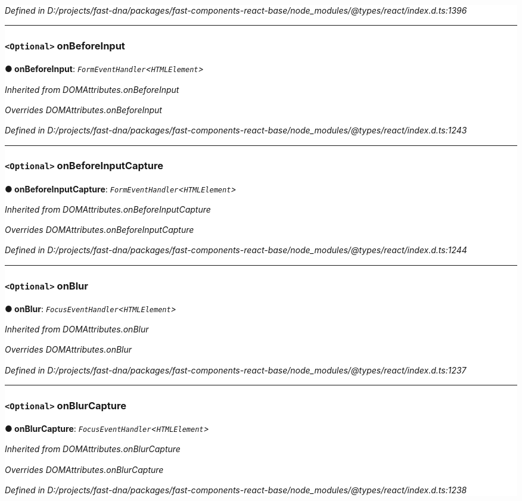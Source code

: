 *Defined in D:/projects/fast-dna/packages/fast-components-react-base/node_modules/@types/react/index.d.ts:1396*

___
<a id="onbeforeinput"></a>

### `<Optional>` onBeforeInput

**● onBeforeInput**: *`FormEventHandler`<`HTMLElement`>*

*Inherited from DOMAttributes.onBeforeInput*

*Overrides DOMAttributes.onBeforeInput*

*Defined in D:/projects/fast-dna/packages/fast-components-react-base/node_modules/@types/react/index.d.ts:1243*

___
<a id="onbeforeinputcapture"></a>

### `<Optional>` onBeforeInputCapture

**● onBeforeInputCapture**: *`FormEventHandler`<`HTMLElement`>*

*Inherited from DOMAttributes.onBeforeInputCapture*

*Overrides DOMAttributes.onBeforeInputCapture*

*Defined in D:/projects/fast-dna/packages/fast-components-react-base/node_modules/@types/react/index.d.ts:1244*

___
<a id="onblur"></a>

### `<Optional>` onBlur

**● onBlur**: *`FocusEventHandler`<`HTMLElement`>*

*Inherited from DOMAttributes.onBlur*

*Overrides DOMAttributes.onBlur*

*Defined in D:/projects/fast-dna/packages/fast-components-react-base/node_modules/@types/react/index.d.ts:1237*

___
<a id="onblurcapture"></a>

### `<Optional>` onBlurCapture

**● onBlurCapture**: *`FocusEventHandler`<`HTMLElement`>*

*Inherited from DOMAttributes.onBlurCapture*

*Overrides DOMAttributes.onBlurCapture*

*Defined in D:/projects/fast-dna/packages/fast-components-react-base/node_modules/@types/react/index.d.ts:1238*
